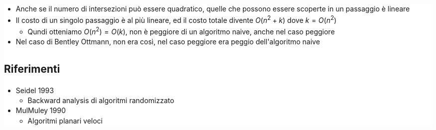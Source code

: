   * Anche se il numero di intersezioni può essere quadratico, quelle che possono essere scoperte in un passaggio è lineare
  * Il costo di un singolo passaggio è al più lineare, ed il costo totale divente $O(n^2+k)$ dove $k=O(n^2)$
    * Qundi otteniamo $O(n^2)=O(k)$, non è peggiore di un algoritmo naive, anche nel caso peggiore
  * Nel caso di Bentley Ottmann, non era così, nel caso peggiore era peggio dell'algoritmo naive

## Riferimenti

* Seidel 1993
  * Backward analysis di algoritmi randomizzato
* MulMuley 1990
  * Algoritmi planari veloci
